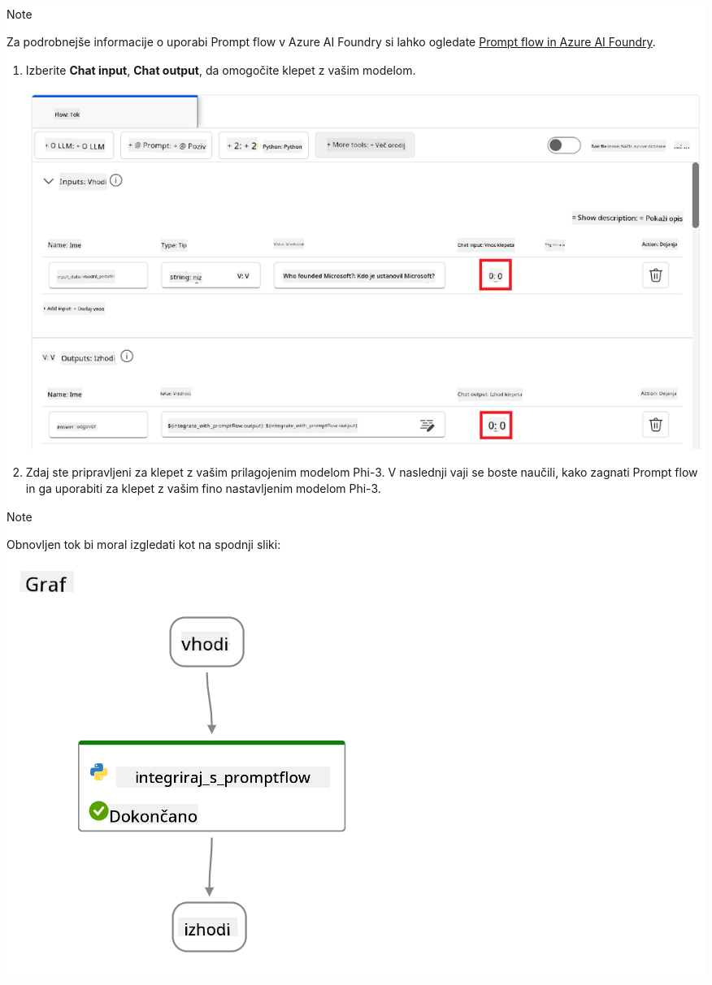> [!NOTE]
> Za podrobnejše informacije o uporabi Prompt flow v Azure AI Foundry si lahko ogledate [Prompt flow in Azure AI Foundry](https://learn.microsoft.com/azure/ai-studio/how-to/prompt-flow).

1. Izberite **Chat input**, **Chat output**, da omogočite klepet z vašim modelom.

    ![Input Output.](../../../../../../translated_images/08-17-select-input-output.64dbb39bbe59d03ba022a21159e51d544c6e063e73c10e772c942d4e44da0d30.sl.png)

1. Zdaj ste pripravljeni za klepet z vašim prilagojenim modelom Phi-3. V naslednji vaji se boste naučili, kako zagnati Prompt flow in ga uporabiti za klepet z vašim fino nastavljenim modelom Phi-3.

> [!NOTE]
>
> Obnovljen tok bi moral izgledati kot na spodnji sliki:
>
> ![Flow example.](../../../../../../translated_images/08-18-graph-example.d6457533952e690c10b7375192511a8e2aba847e442b294a2e65d88ffac8f63b.sl.png)